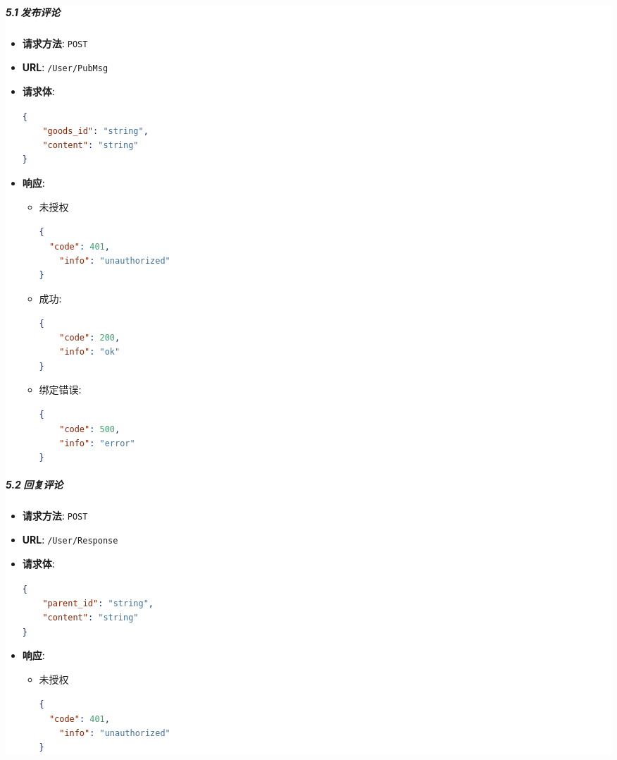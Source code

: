 ##### 5.1 发布评论
- **请求方法**: `POST`
- **URL**: `/User/PubMsg`
- **请求体**:
    ```json
    {
        "goods_id": "string",
        "content": "string"
    }
    ```
- **响应**:

    - 未授权

      ```json
      {
      	"code": 401,
          "info": "unauthorized"
      }
      ```

    - 成功:
        ```json
        {
            "code": 200,
            "info": "ok"
        }
        ```
    - 绑定错误:
        ```json
        {
            "code": 500,
            "info": "error"
        }
        ```

##### 5.2 回复评论
- **请求方法**: `POST`
- **URL**: `/User/Response`
- **请求体**:
    ```json
    {
        "parent_id": "string",
        "content": "string"
    }
    ```
- **响应**:
  
    - 未授权
    
      ```json
      {
      	"code": 401,
          "info": "unauthorized"
      }
      ```
    